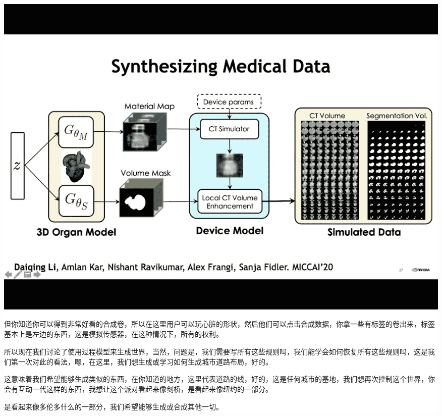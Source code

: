 ![](img/9a5a4bf0fb96963fc1cb5e68edbadc3b_49.png)

但你知道你可以得到非常好看的合成卷，所以在这里用户可以玩心脏的形状，然后他们可以点击合成数据，你拿一些有标签的卷出来，标签基本上是左边的东西，这是模拟传感器，在这种情况下，所有的权利。

所以现在我们讨论了使用过程模型来生成世界，当然，问题是，我们需要写所有这些规则吗，我们能学会如何恢复所有这些规则吗，这是我们第一次对此的看法，嗯，在这里，我们想生成或学习如何生成城市道路布局，好的。

这意味着我们希望能够生成类似的东西，在你知道的地方，这里代表道路的线，好的，这是任何城市的基地，我们想再次控制这个世界，你会有互动一代这样的东西，我想让这个派对看起来像剑桥，是看起来像纽约的一部分。

是看起来像多伦多什么的一部分，我们希望能够生成或合成其他一切。
